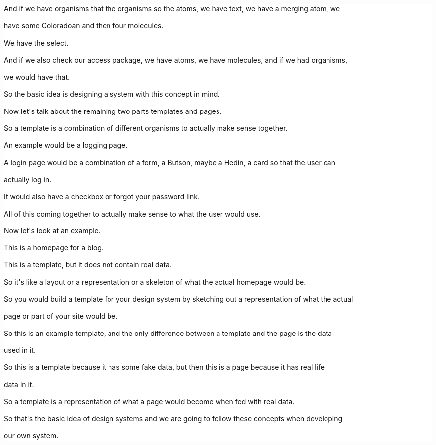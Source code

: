 And if we have organisms that the organisms so the atoms, we have text, we have a merging atom, we

have some Coloradoan and then four molecules.

We have the select.

And if we also check our access package, we have atoms, we have molecules, and if we had organisms,

we would have that.

So the basic idea is designing a system with this concept in mind.

Now let's talk about the remaining two parts templates and pages.

So a template is a combination of different organisms to actually make sense together.

An example would be a logging page.

A login page would be a combination of a form, a Butson, maybe a Hedin, a card so that the user can

actually log in.

It would also have a checkbox or forgot your password link.

All of this coming together to actually make sense to what the user would use.

Now let's look at an example.

This is a homepage for a blog.

This is a template, but it does not contain real data.

So it's like a layout or a representation or a skeleton of what the actual homepage would be.

So you would build a template for your design system by sketching out a representation of what the actual

page or part of your site would be.

So this is an example template, and the only difference between a template and the page is the data

used in it.

So this is a template because it has some fake data, but then this is a page because it has real life

data in it.

So a template is a representation of what a page would become when fed with real data.

So that's the basic idea of design systems and we are going to follow these concepts when developing

our own system.
